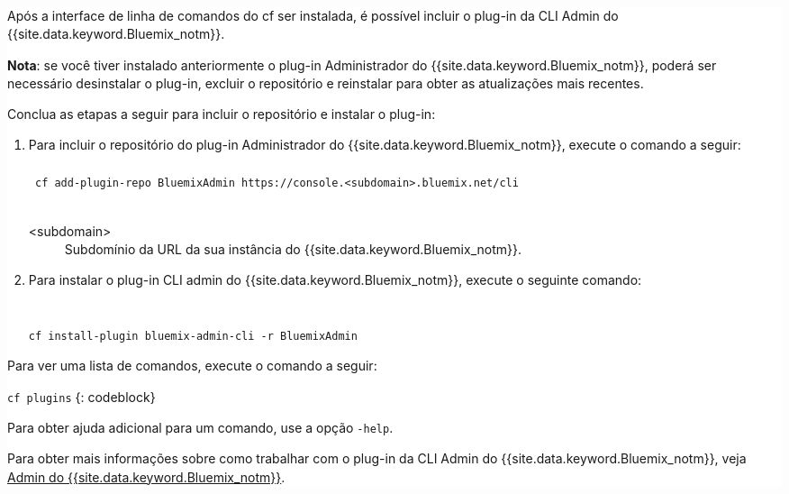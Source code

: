 Após a interface de linha de comandos do cf ser instalada, é possível
incluir o plug-in da CLI Admin do {{site.data.keyword.Bluemix_notm}}.

**Nota**: se você tiver instalado
anteriormente o plug-in Administrador do
{{site.data.keyword.Bluemix_notm}}, poderá ser necessário desinstalar o plug-in, excluir o repositório e reinstalar para obter as atualizações mais recentes.

Conclua as etapas a seguir para incluir o repositório e instalar
o plug-in:

<ol>
<li>Para incluir o repositório do plug-in Administrador do {{site.data.keyword.Bluemix_notm}}, execute o comando a seguir:<br/><br/> <code> cf add-plugin-repo BluemixAdmin https://console.&lt;subdomain&gt;.bluemix.net/cli </code><br/><br/>
<dl class="parml">
<dt class="pt dlterm">&lt;subdomain&gt;</dt>
<dd class="pd">Subdomínio da URL da sua instância do
{{site.data.keyword.Bluemix_notm}}.</dd>
</dl>
</li>
<li>Para instalar o plug-in CLI admin do
{{site.data.keyword.Bluemix_notm}}, execute o seguinte
comando:<br/><br/> <code>
cf install-plugin bluemix-admin-cli -r BluemixAdmin
</code>
</li>
</ol>

Para ver uma lista de comandos, execute o comando
a seguir:

`cf plugins`
{: codeblock}

Para obter ajuda adicional para um comando, use a opção `-help`.

Para obter mais informações sobre como trabalhar com o plug-in da CLI Admin do {{site.data.keyword.Bluemix_notm}}, veja  [Admin do {{site.data.keyword.Bluemix_notm}}](../cli/plugins/bluemix_admin/index.html).
